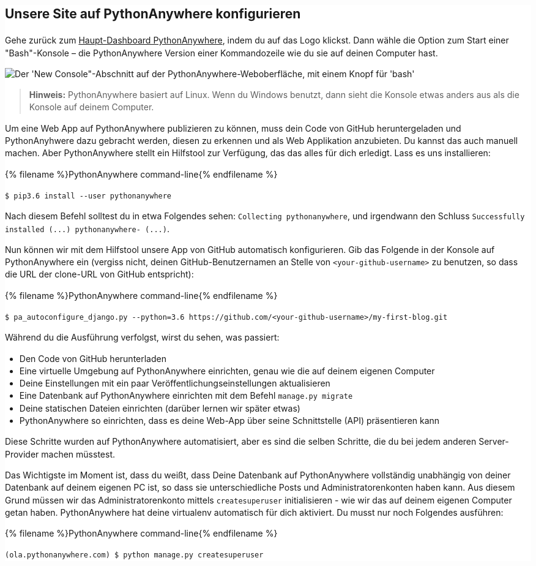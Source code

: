 ## Unsere Site auf PythonAnywhere konfigurieren

Gehe zurück zum [Haupt-Dashboard PythonAnywhere](https://www.pythonanywhere.com/), indem du auf das Logo klickst. Dann wähle die Option zum Start einer "Bash"-Konsole – die PythonAnywhere Version einer Kommandozeile wie du sie auf deinen Computer hast.

![Der 'New Console"-Abschnitt auf der PythonAnywhere-Weboberfläche, mit einem Knopf für 'bash'](images/pythonanywhere_bash_console.png)

> **Hinweis:** PythonAnywhere basiert auf Linux. Wenn du Windows benutzt, dann sieht die Konsole etwas anders aus als die Konsole auf deinem Computer.

Um eine Web App auf PythonAnywhere publizieren zu können, muss dein Code von GitHub heruntergeladen und PythonAnyhwere dazu gebracht werden, diesen zu erkennen und als Web Applikation anzubieten. Du kannst das auch manuell machen. Aber PythonAnywhere stellt ein Hilfstool zur Verfügung, das das alles für dich erledigt. Lass es uns installieren:

{% filename %}PythonAnywhere command-line{% endfilename %}

    $ pip3.6 install --user pythonanywhere
    

Nach diesem Befehl solltest du in etwa Folgendes sehen: `Collecting pythonanywhere`, und irgendwann den Schluss `Successfully installed (...) pythonanywhere- (...)`.

Nun können wir mit dem Hilfstool unsere App von GitHub automatisch konfigurieren. Gib das Folgende in der Konsole auf PythonAnywhere ein (vergiss nicht, deinen GitHub-Benutzernamen an Stelle von `<your-github-username>` zu benutzen, so dass die URL der clone-URL von GitHub entspricht):

{% filename %}PythonAnywhere command-line{% endfilename %}

    $ pa_autoconfigure_django.py --python=3.6 https://github.com/<your-github-username>/my-first-blog.git
    

Während du die Ausführung verfolgst, wirst du sehen, was passiert:

- Den Code von GitHub herunterladen
- Eine virtuelle Umgebung auf PythonAnywhere einrichten, genau wie die auf deinem eigenen Computer
- Deine Einstellungen mit ein paar Veröffentlichungseinstellungen aktualisieren
- Eine Datenbank auf PythonAnywhere einrichten mit dem Befehl `manage.py migrate`
- Deine statischen Dateien einrichten (darüber lernen wir später etwas)
- PythonAnywhere so einrichten, dass es deine Web-App über seine Schnittstelle (API) präsentieren kann

Diese Schritte wurden auf PythonAnywhere automatisiert, aber es sind die selben Schritte, die du bei jedem anderen Server-Provider machen müsstest.

Das Wichtigste im Moment ist, dass du weißt, dass Deine Datenbank auf PythonAnywhere vollständig unabhängig von deiner Datenbank auf deinem eigenen PC ist, so dass sie unterschiedliche Posts und Administratorenkonten haben kann. Aus diesem Grund müssen wir das Administratorenkonto mittels `createsuperuser` initialisieren - wie wir das auf deinem eigenen Computer getan haben. PythonAnywhere hat deine virtualenv automatisch für dich aktiviert. Du musst nur noch Folgendes ausführen:

{% filename %}PythonAnywhere command-line{% endfilename %}

    (ola.pythonanywhere.com) $ python manage.py createsuperuser
    
